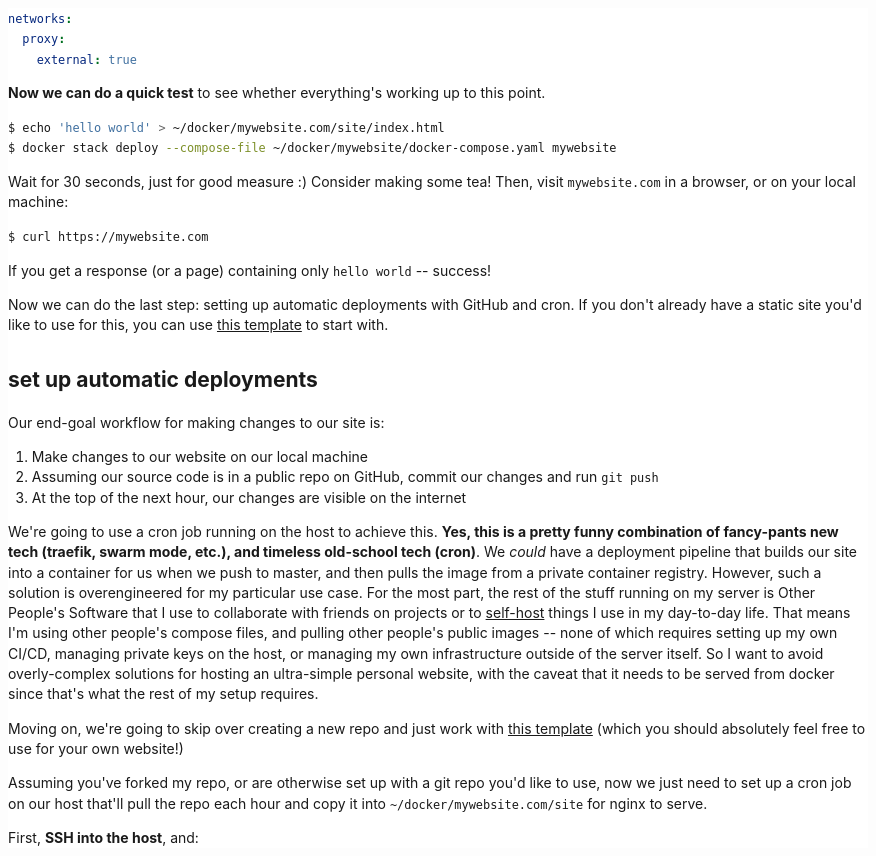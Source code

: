 ```yaml
networks:
  proxy:
    external: true
```

**Now we can do a quick test** to see whether everything's working up to this point.

```bash
$ echo 'hello world' > ~/docker/mywebsite.com/site/index.html
$ docker stack deploy --compose-file ~/docker/mywebsite/docker-compose.yaml mywebsite
```

Wait for 30 seconds, just for good measure :)  Consider making some tea!
Then, visit `mywebsite.com` in a browser, or on your local machine:

```bash
$ curl https://mywebsite.com
```

If you get a response (or a page) containing only `hello world` -- success!

Now we can do the last step:  setting up automatic deployments with GitHub and cron. If you don't already have a static site you'd like to use for this, you can use [this template](https://github.com/marenbeam/mynamedotcom) to start with.

## set up automatic deployments

Our end-goal workflow for making changes to our site is:

1. Make changes to our website on our local machine
1. Assuming our source code is in a public repo on GitHub, commit our changes and run `git push`
1. At the top of the next hour, our changes are visible on the internet

We're going to use a cron job running on the host to achieve this. **Yes, this is a pretty funny combination of fancy-pants new tech (traefik, swarm mode, etc.), and timeless old-school tech (cron)**. We *could* have a deployment pipeline that builds our site into a container for us when we push to master, and then pulls the image from a private container registry. However, such a solution is overengineered for my particular use case. For the most part, the rest of the stuff running on my server is Other People's Software that I use to collaborate with friends on projects or to [self-host](https://github.com/awesome-selfhosted/awesome-selfhosted) things I use in my day-to-day life. That means I'm using other people's compose files, and pulling other people's public images -- none of which requires setting up my own CI/CD, managing private keys on the host, or managing my own infrastructure outside of the server itself. So I want to avoid overly-complex solutions for hosting an ultra-simple personal website, with the caveat that it needs to be served from docker since that's what the rest of my setup requires.

Moving on, we're going to skip over creating a new repo and just work with [this template](https://github.com/marenbeam/mynamedotcom) (which you should absolutely feel free to use for your own website!)

Assuming you've forked my repo, or are otherwise set up with a git repo you'd like to use, now we just need to set up a cron job on our host that'll pull the repo each hour and copy it into `~/docker/mywebsite.com/site` for nginx to serve.

First, **SSH into the host**, and:
